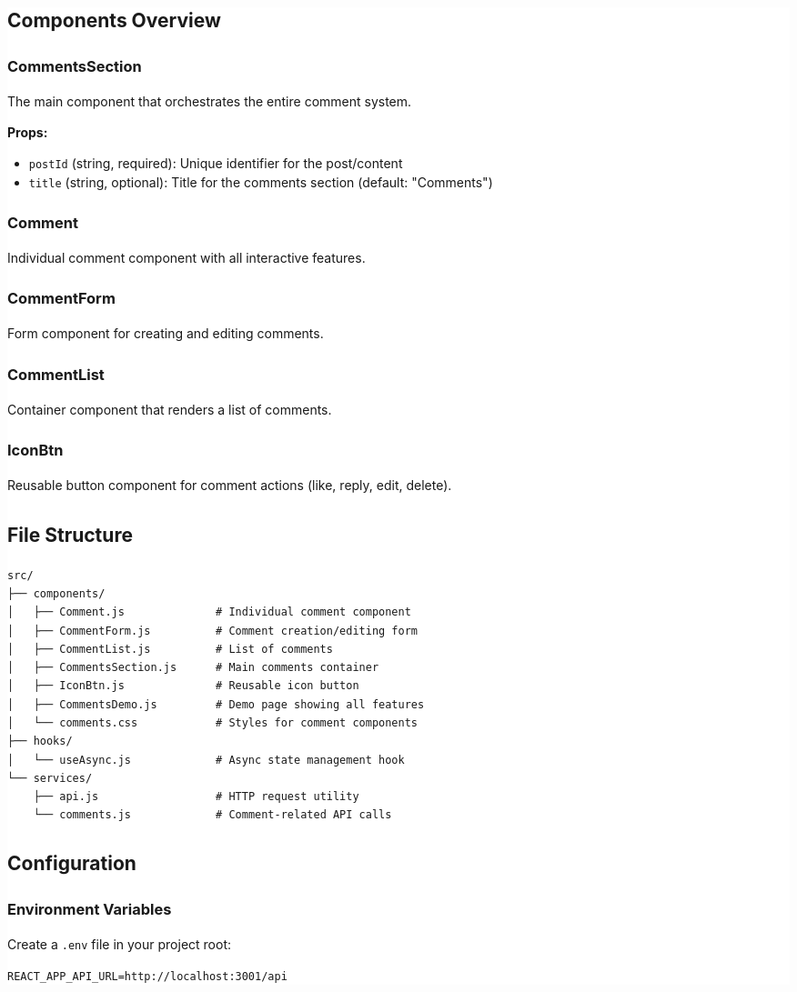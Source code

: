 ## Components Overview

### CommentsSection
The main component that orchestrates the entire comment system.

**Props:**
- `postId` (string, required): Unique identifier for the post/content
- `title` (string, optional): Title for the comments section (default: "Comments")

### Comment
Individual comment component with all interactive features.

### CommentForm
Form component for creating and editing comments.

### CommentList
Container component that renders a list of comments.

### IconBtn
Reusable button component for comment actions (like, reply, edit, delete).

## File Structure

```
src/
├── components/
│   ├── Comment.js              # Individual comment component
│   ├── CommentForm.js          # Comment creation/editing form
│   ├── CommentList.js          # List of comments
│   ├── CommentsSection.js      # Main comments container
│   ├── IconBtn.js              # Reusable icon button
│   ├── CommentsDemo.js         # Demo page showing all features
│   └── comments.css            # Styles for comment components
├── hooks/
│   └── useAsync.js             # Async state management hook
└── services/
    ├── api.js                  # HTTP request utility
    └── comments.js             # Comment-related API calls
```

## Configuration

### Environment Variables

Create a `.env` file in your project root:

```env
REACT_APP_API_URL=http://localhost:3001/api
```
